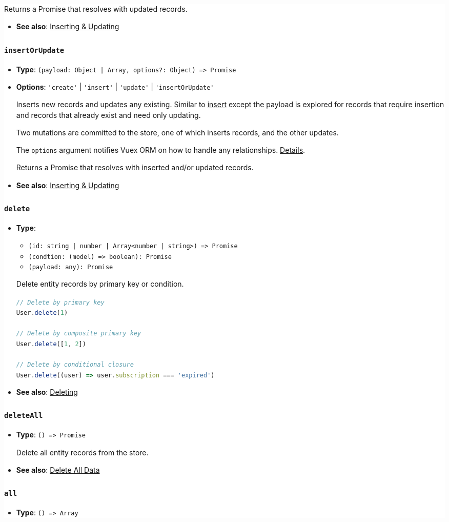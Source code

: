   Returns a Promise that resolves with updated records.

- **See also**: [Inserting & Updating](/guide/data/inserting-and-updating.md#updates)

### `insertOrUpdate`

- **Type**: `(payload: Object | Array, options?: Object) => Promise`

- **Options**: `'create'` | `'insert'` | `'update'` | `'insertOrUpdate'`

  Inserts new records and updates any existing. Similar to [insert](#insert) 
  except the payload is explored for records that require insertion and records
  that already exist and need only updating.

  Two mutations are committed to the store, one of which inserts records,
  and the other updates.

  The `options` argument notifies Vuex ORM on how to handle any relationships. [Details](/guide/data/inserting-and-updating.md#insert-method-for-relationships).

  Returns a Promise that resolves with inserted and/or updated records.

- **See also**: [Inserting & Updating](/guide/data/inserting-and-updating.md#insert-or-update)

### `delete`

- **Type**:
  - `(id: string | number | Array<number | string>) => Promise`
  - `(condtion: (model) => boolean): Promise`
  - `(payload: any): Promise`

  Delete entity records by primary key or condition.

  ```js
  // Delete by primary key
  User.delete(1)

  // Delete by composite primary key
  User.delete([1, 2])

  // Delete by conditional closure
  User.delete((user) => user.subscription === 'expired')
  ```

- **See also**: [Deleting](/guide/data/deleting.md)

### `deleteAll`

- **Type**: `() => Promise`

  Delete all entity records from the store.

- **See also**: [Delete All Data](/guide/data/deleting.md#delete-all-data)

### `all`

- **Type**: `() => Array`

